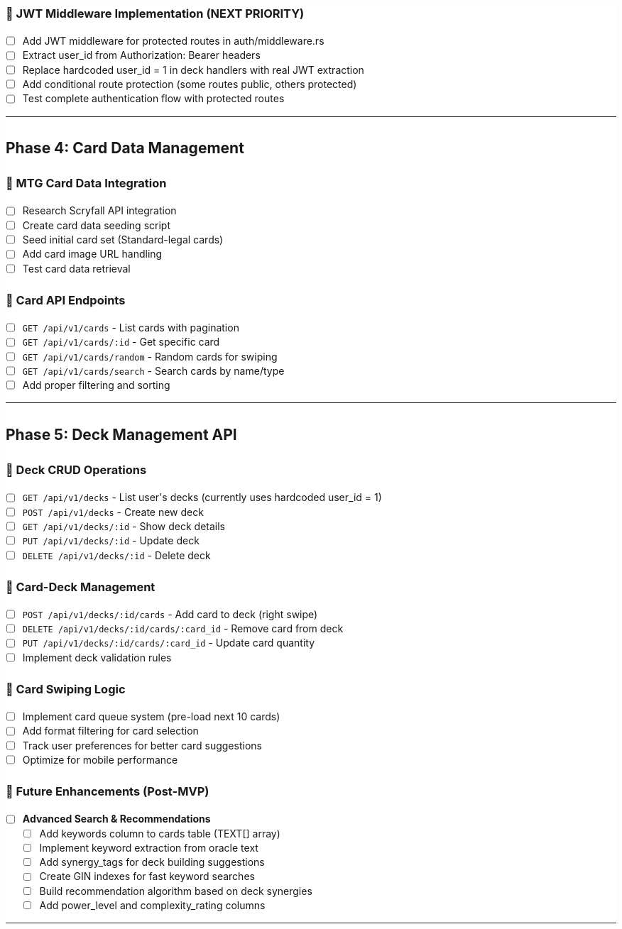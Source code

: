 ### 🎯 JWT Middleware Implementation (NEXT PRIORITY)
- [ ] Add JWT middleware for protected routes in auth/middleware.rs
- [ ] Extract user_id from Authorization: Bearer <token> headers
- [ ] Replace hardcoded user_id = 1 in deck handlers with real JWT extraction
- [ ] Add conditional route protection (some routes public, others protected)
- [ ] Test complete authentication flow with protected routes

---

## Phase 4: Card Data Management

### 🎯 MTG Card Data Integration
- [ ] Research Scryfall API integration
- [ ] Create card data seeding script
- [ ] Seed initial card set (Standard-legal cards)
- [ ] Add card image URL handling
- [ ] Test card data retrieval

### 🎯 Card API Endpoints
- [ ] `GET /api/v1/cards` - List cards with pagination
- [ ] `GET /api/v1/cards/:id` - Get specific card
- [ ] `GET /api/v1/cards/random` - Random cards for swiping
- [ ] `GET /api/v1/cards/search` - Search cards by name/type
- [ ] Add proper filtering and sorting

---

## Phase 5: Deck Management API

### 🎯 Deck CRUD Operations
- [ ] `GET /api/v1/decks` - List user's decks (currently uses hardcoded user_id = 1)
- [ ] `POST /api/v1/decks` - Create new deck
- [ ] `GET /api/v1/decks/:id` - Show deck details
- [ ] `PUT /api/v1/decks/:id` - Update deck
- [ ] `DELETE /api/v1/decks/:id` - Delete deck

### 🎯 Card-Deck Management
- [ ] `POST /api/v1/decks/:id/cards` - Add card to deck (right swipe)
- [ ] `DELETE /api/v1/decks/:id/cards/:card_id` - Remove card from deck
- [ ] `PUT /api/v1/decks/:id/cards/:card_id` - Update card quantity
- [ ] Implement deck validation rules

### 🎯 Card Swiping Logic
- [ ] Implement card queue system (pre-load next 10 cards)
- [ ] Add format filtering for card selection
- [ ] Track user preferences for better card suggestions
- [ ] Optimize for mobile performance

### 🚀 Future Enhancements (Post-MVP)
- [ ] **Advanced Search & Recommendations**
  - [ ] Add keywords column to cards table (TEXT[] array)
  - [ ] Implement keyword extraction from oracle text
  - [ ] Add synergy_tags for deck building suggestions
  - [ ] Create GIN indexes for fast keyword searches
  - [ ] Build recommendation algorithm based on deck synergies
  - [ ] Add power_level and complexity_rating columns

---